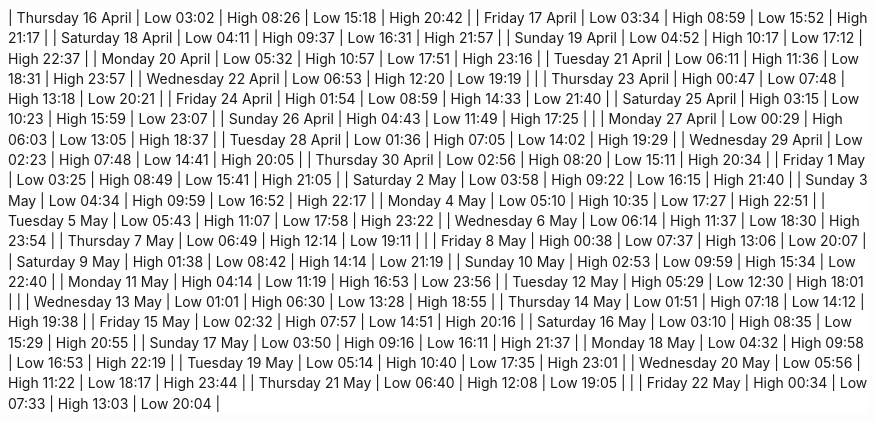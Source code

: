 | Thursday 16 April | Low 03:02 | High 08:26 | Low 15:18 | High 20:42 | 
| Friday 17 April | Low 03:34 | High 08:59 | Low 15:52 | High 21:17 | 
| Saturday 18 April | Low 04:11 | High 09:37 | Low 16:31 | High 21:57 | 
| Sunday 19 April | Low 04:52 | High 10:17 | Low 17:12 | High 22:37 | 
| Monday 20 April | Low 05:32 | High 10:57 | Low 17:51 | High 23:16 | 
| Tuesday 21 April | Low 06:11 | High 11:36 | Low 18:31 | High 23:57 | 
| Wednesday 22 April | Low 06:53 | High 12:20 | Low 19:19 |  | 
| Thursday 23 April | High 00:47 | Low 07:48 | High 13:18 | Low 20:21 | 
| Friday 24 April | High 01:54 | Low 08:59 | High 14:33 | Low 21:40 | 
| Saturday 25 April | High 03:15 | Low 10:23 | High 15:59 | Low 23:07 | 
| Sunday 26 April | High 04:43 | Low 11:49 | High 17:25 |  | 
| Monday 27 April | Low 00:29 | High 06:03 | Low 13:05 | High 18:37 | 
| Tuesday 28 April | Low 01:36 | High 07:05 | Low 14:02 | High 19:29 | 
| Wednesday 29 April | Low 02:23 | High 07:48 | Low 14:41 | High 20:05 | 
| Thursday 30 April | Low 02:56 | High 08:20 | Low 15:11 | High 20:34 | 
| Friday 1 May | Low 03:25 | High 08:49 | Low 15:41 | High 21:05 | 
| Saturday 2 May | Low 03:58 | High 09:22 | Low 16:15 | High 21:40 | 
| Sunday 3 May | Low 04:34 | High 09:59 | Low 16:52 | High 22:17 | 
| Monday 4 May | Low 05:10 | High 10:35 | Low 17:27 | High 22:51 | 
| Tuesday 5 May | Low 05:43 | High 11:07 | Low 17:58 | High 23:22 | 
| Wednesday 6 May | Low 06:14 | High 11:37 | Low 18:30 | High 23:54 | 
| Thursday 7 May | Low 06:49 | High 12:14 | Low 19:11 |  | 
| Friday 8 May | High 00:38 | Low 07:37 | High 13:06 | Low 20:07 | 
| Saturday 9 May | High 01:38 | Low 08:42 | High 14:14 | Low 21:19 | 
| Sunday 10 May | High 02:53 | Low 09:59 | High 15:34 | Low 22:40 | 
| Monday 11 May | High 04:14 | Low 11:19 | High 16:53 | Low 23:56 | 
| Tuesday 12 May | High 05:29 | Low 12:30 | High 18:01 |  | 
| Wednesday 13 May | Low 01:01 | High 06:30 | Low 13:28 | High 18:55 | 
| Thursday 14 May | Low 01:51 | High 07:18 | Low 14:12 | High 19:38 | 
| Friday 15 May | Low 02:32 | High 07:57 | Low 14:51 | High 20:16 | 
| Saturday 16 May | Low 03:10 | High 08:35 | Low 15:29 | High 20:55 | 
| Sunday 17 May | Low 03:50 | High 09:16 | Low 16:11 | High 21:37 | 
| Monday 18 May | Low 04:32 | High 09:58 | Low 16:53 | High 22:19 | 
| Tuesday 19 May | Low 05:14 | High 10:40 | Low 17:35 | High 23:01 | 
| Wednesday 20 May | Low 05:56 | High 11:22 | Low 18:17 | High 23:44 | 
| Thursday 21 May | Low 06:40 | High 12:08 | Low 19:05 |  | 
| Friday 22 May | High 00:34 | Low 07:33 | High 13:03 | Low 20:04 | 